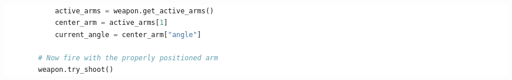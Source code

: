 ```python
            active_arms = weapon.get_active_arms()
            center_arm = active_arms[1]
            current_angle = center_arm["angle"]
        
        # Now fire with the properly positioned arm
        weapon.try_shoot()